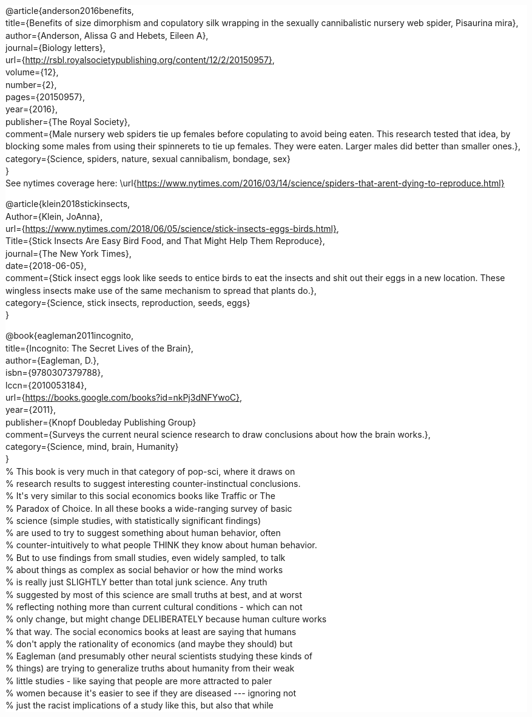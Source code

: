   
@article{anderson2016benefits,  
  title={Benefits of size dimorphism and copulatory silk wrapping in the sexually cannibalistic nursery web spider, Pisaurina mira},  
  author={Anderson, Alissa G and Hebets, Eileen A},  
  journal={Biology letters},  
  url={http://rsbl.royalsocietypublishing.org/content/12/2/20150957},  
  volume={12},  
  number={2},  
  pages={20150957},  
  year={2016},  
  publisher={The Royal Society},  
  comment={Male nursery web spiders tie up females before copulating to avoid being eaten. This research tested that idea, by blocking some males from using their spinnerets to tie up females. They were eaten. Larger males did better than smaller ones.},  
  category={Science, spiders, nature, sexual cannibalism, bondage, sex}  
}  
See nytimes coverage here: \url{https://www.nytimes.com/2016/03/14/science/spiders-that-arent-dying-to-reproduce.html}  
  
@article{klein2018stickinsects,  
  Author={Klein, JoAnna},  
  url={https://www.nytimes.com/2018/06/05/science/stick-insects-eggs-birds.html},  
  Title={Stick Insects Are Easy Bird Food, and That Might Help Them Reproduce},  
  journal={The New York Times},  
  date={2018-06-05},  
  comment={Stick insect eggs look like seeds to entice birds to eat the insects and shit out their eggs in a new location. These wingless insects make use of the same mechanism to spread that plants do.},  
  category={Science, stick insects, reproduction, seeds, eggs}  
}  
  
  
@book{eagleman2011incognito,  
  title={Incognito: The Secret Lives of the Brain},  
  author={Eagleman, D.},  
  isbn={9780307379788},  
  lccn={2010053184},  
  url={https://books.google.com/books?id=nkPj3dNFYwoC},  
  year={2011},  
  publisher={Knopf Doubleday Publishing Group}  
  comment={Surveys the current neural science research to draw conclusions about how the brain works.},  
  category={Science, mind, brain, Humanity}  
}  
% This book is very much in that category of pop-sci, where it draws on  
% research results to suggest interesting counter-instinctual conclusions.  
% It's very similar to this social economics books like Traffic or The  
% Paradox of Choice. In all these books a wide-ranging survey of basic  
% science (simple studies, with statistically significant findings)  
% are used to try to suggest something about human behavior, often  
% counter-intuitively to what people THINK they know about human behavior.  
% But to use findings from small studies, even widely sampled, to talk  
% about things as complex as social behavior or how the mind works  
% is really just SLIGHTLY better than total junk science. Any truth  
% suggested by most of this science are small truths at best, and at worst  
% reflecting nothing more than current cultural conditions - which can not  
% only change, but might change DELIBERATELY because human culture works  
% that way. The social economics books at least are saying that humans  
% don't apply the rationality of economics (and maybe they should) but  
% Eagleman (and presumably other neural scientists studying these kinds of  
% things) are trying to generalize truths about humanity from their weak  
% little studies - like saying that people are more attracted to paler  
% women because it's easier to see if they are diseased --- ignoring not  
% just the racist implications of a study like this, but also that while  